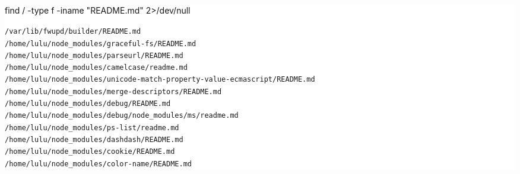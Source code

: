 find / -type f -iname "README.md" 2>/dev/null

```bash
/var/lib/fwupd/builder/README.md
/home/lulu/node_modules/graceful-fs/README.md
/home/lulu/node_modules/parseurl/README.md
/home/lulu/node_modules/camelcase/readme.md
/home/lulu/node_modules/unicode-match-property-value-ecmascript/README.md
/home/lulu/node_modules/merge-descriptors/README.md
/home/lulu/node_modules/debug/README.md
/home/lulu/node_modules/debug/node_modules/ms/readme.md
/home/lulu/node_modules/ps-list/readme.md
/home/lulu/node_modules/dashdash/README.md
/home/lulu/node_modules/cookie/README.md
/home/lulu/node_modules/color-name/README.md

```